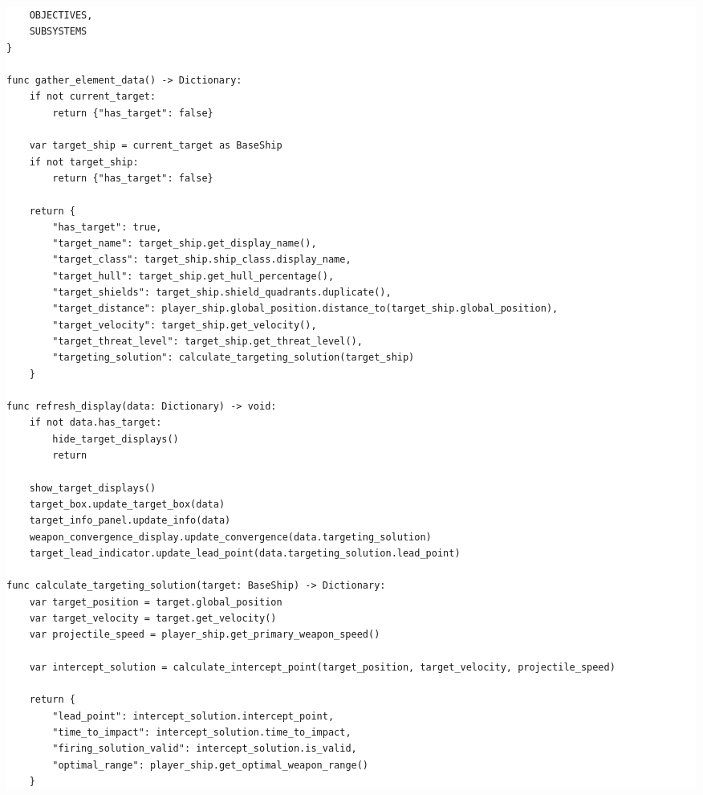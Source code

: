 ```gdscript
    OBJECTIVES,
    SUBSYSTEMS
}

func gather_element_data() -> Dictionary:
    if not current_target:
        return {"has_target": false}
    
    var target_ship = current_target as BaseShip
    if not target_ship:
        return {"has_target": false}
    
    return {
        "has_target": true,
        "target_name": target_ship.get_display_name(),
        "target_class": target_ship.ship_class.display_name,
        "target_hull": target_ship.get_hull_percentage(),
        "target_shields": target_ship.shield_quadrants.duplicate(),
        "target_distance": player_ship.global_position.distance_to(target_ship.global_position),
        "target_velocity": target_ship.get_velocity(),
        "target_threat_level": target_ship.get_threat_level(),
        "targeting_solution": calculate_targeting_solution(target_ship)
    }

func refresh_display(data: Dictionary) -> void:
    if not data.has_target:
        hide_target_displays()
        return
    
    show_target_displays()
    target_box.update_target_box(data)
    target_info_panel.update_info(data)
    weapon_convergence_display.update_convergence(data.targeting_solution)
    target_lead_indicator.update_lead_point(data.targeting_solution.lead_point)

func calculate_targeting_solution(target: BaseShip) -> Dictionary:
    var target_position = target.global_position
    var target_velocity = target.get_velocity()
    var projectile_speed = player_ship.get_primary_weapon_speed()
    
    var intercept_solution = calculate_intercept_point(target_position, target_velocity, projectile_speed)
    
    return {
        "lead_point": intercept_solution.intercept_point,
        "time_to_impact": intercept_solution.time_to_impact,
        "firing_solution_valid": intercept_solution.is_valid,
        "optimal_range": player_ship.get_optimal_weapon_range()
    }
```
